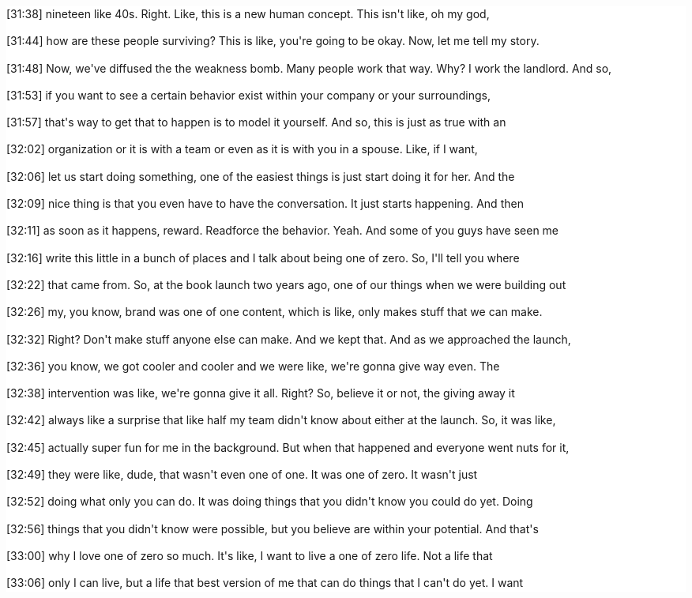 [31:38] nineteen like 40s. Right. Like, this is a new human concept. This isn't like, oh my god,

[31:44] how are these people surviving? This is like, you're going to be okay. Now, let me tell my story.

[31:48] Now, we've diffused the the weakness bomb. Many people work that way. Why? I work the landlord. And so,

[31:53] if you want to see a certain behavior exist within your company or your surroundings,

[31:57] that's way to get that to happen is to model it yourself. And so, this is just as true with an

[32:02] organization or it is with a team or even as it is with you in a spouse. Like, if I want,

[32:06] let us start doing something, one of the easiest things is just start doing it for her. And the

[32:09] nice thing is that you even have to have the conversation. It just starts happening. And then

[32:11] as soon as it happens, reward. Readforce the behavior. Yeah. And some of you guys have seen me

[32:16] write this little in a bunch of places and I talk about being one of zero. So, I'll tell you where

[32:22] that came from. So, at the book launch two years ago, one of our things when we were building out

[32:26] my, you know, brand was one of one content, which is like, only makes stuff that we can make.

[32:32] Right? Don't make stuff anyone else can make. And we kept that. And as we approached the launch,

[32:36] you know, we got cooler and cooler and we were like, we're gonna give way even. The

[32:38] intervention was like, we're gonna give it all. Right? So, believe it or not, the giving away it

[32:42] always like a surprise that like half my team didn't know about either at the launch. So, it was like,

[32:45] actually super fun for me in the background. But when that happened and everyone went nuts for it,

[32:49] they were like, dude, that wasn't even one of one. It was one of zero. It wasn't just

[32:52] doing what only you can do. It was doing things that you didn't know you could do yet. Doing

[32:56] things that you didn't know were possible, but you believe are within your potential. And that's

[33:00] why I love one of zero so much. It's like, I want to live a one of zero life. Not a life that

[33:06] only I can live, but a life that best version of me that can do things that I can't do yet. I want

